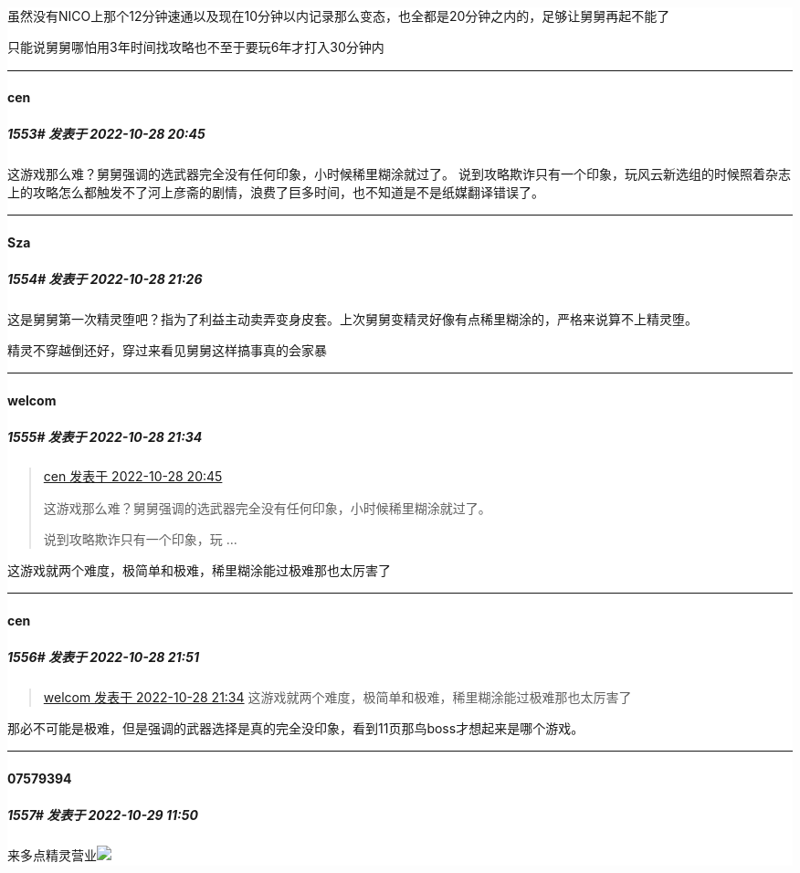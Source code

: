 虽然没有NICO上那个12分钟速通以及现在10分钟以内记录那么变态，也全都是20分钟之内的，足够让舅舅再起不能了

只能说舅舅哪怕用3年时间找攻略也不至于要玩6年才打入30分钟内



*****

####  cen  
##### 1553#       发表于 2022-10-28 20:45

这游戏那么难？舅舅强调的选武器完全没有任何印象，小时候稀里糊涂就过了。
说到攻略欺诈只有一个印象，玩风云新选组的时候照着杂志上的攻略怎么都触发不了河上彦斋的剧情，浪费了巨多时间，也不知道是不是纸媒翻译错误了。



*****

####  Sza  
##### 1554#       发表于 2022-10-28 21:26

这是舅舅第一次精灵堕吧？指为了利益主动卖弄变身皮套。上次舅舅变精灵好像有点稀里糊涂的，严格来说算不上精灵堕。

精灵不穿越倒还好，穿过来看见舅舅这样搞事真的会家暴



*****

####  welcom  
##### 1555#       发表于 2022-10-28 21:34

<blockquote><a href="httphttps://bbs.saraba1st.com/2b/forum.php?mod=redirect&amp;goto=findpost&amp;pid=58151775&amp;ptid=1754522" target="_blank">cen 发表于 2022-10-28 20:45</a>

这游戏那么难？舅舅强调的选武器完全没有任何印象，小时候稀里糊涂就过了。

说到攻略欺诈只有一个印象，玩 ...</blockquote>
这游戏就两个难度，极简单和极难，稀里糊涂能过极难那也太厉害了



*****

####  cen  
##### 1556#       发表于 2022-10-28 21:51

<blockquote><a href="httphttps://bbs.saraba1st.com/2b/forum.php?mod=redirect&amp;goto=findpost&amp;pid=58152706&amp;ptid=1754522" target="_blank">welcom 发表于 2022-10-28 21:34</a>
这游戏就两个难度，极简单和极难，稀里糊涂能过极难那也太厉害了</blockquote>
那必不可能是极难，但是强调的武器选择是真的完全没印象，看到11页那鸟boss才想起来是哪个游戏。



*****

####  07579394  
##### 1557#       发表于 2022-10-29 11:50

来多点精灵营业<img src="https://static.saraba1st.com/image/smiley/face2017/062.gif" referrerpolicy="no-referrer">
